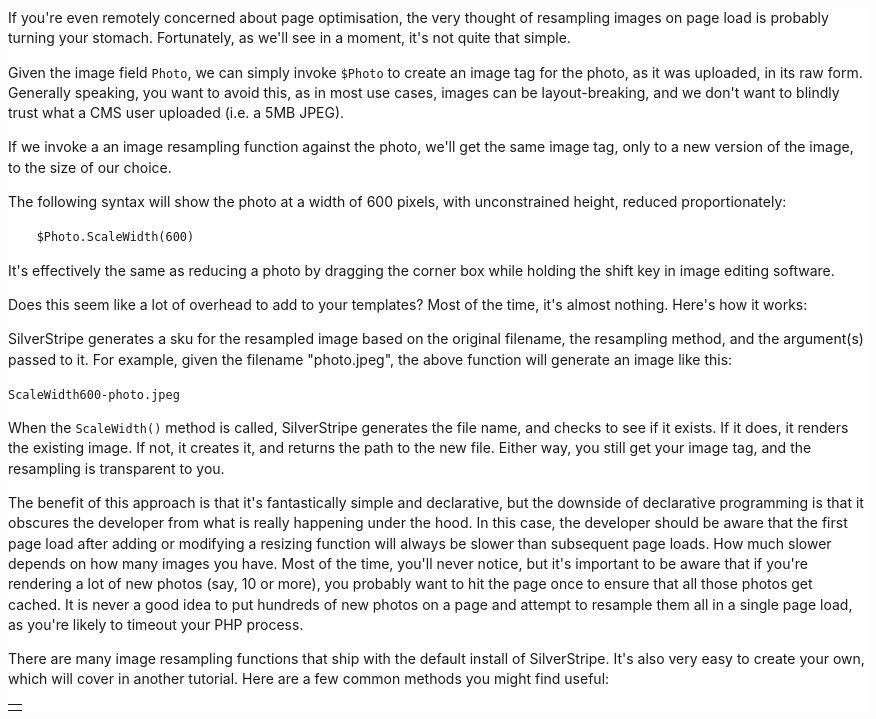 If you're even remotely concerned about page optimisation, the very thought of resampling images on page load is probably turning your stomach. Fortunately, as we'll see in a moment, it's not quite that simple.

Given the image field `Photo`, we can simply invoke `$Photo` to create an image tag for the photo, as it was uploaded, in its raw form. Generally speaking, you want to avoid this, as in most use cases, images can be layout-breaking, and we don't want to blindly trust what a CMS user uploaded (i.e. a 5MB JPEG).

If we invoke a an image resampling function against the photo, we'll get the same image tag, only to a new version of the image, to the size of our choice.

The following syntax will show the photo at a width of 600 pixels, with unconstrained height, reduced proportionately:

```
    $Photo.ScaleWidth(600)
```

It's effectively the same as reducing a photo by dragging the corner box while holding the shift key in image editing software.

Does this seem like a lot of overhead to add to your templates? Most of the time, it's almost nothing. Here's how it works:

SilverStripe generates a sku for the resampled image based on the original filename, the resampling method, and the argument(s) passed to it. For example, given the filename "photo.jpeg", the above function will generate an image like this:

`ScaleWidth600-photo.jpeg`

When the `ScaleWidth()` method is called, SilverStripe generates the file name, and checks to see if it exists. If it does, it renders the existing image. If not, it creates it, and returns the path to the new file. Either way, you still get your image tag, and the resampling is transparent to you.

The benefit of this approach is that it's fantastically simple and declarative, but the downside of declarative programming is that it obscures the developer from what is really happening under the hood. In this case, the developer should be aware that the first page load after adding or modifying a resizing function will always be slower than subsequent page loads. How much slower depends on how many images you have. Most of the time, you'll never notice, but it's important to be aware that if you're rendering a lot of new photos (say, 10 or more), you probably want to hit the page once to ensure that all those photos get cached. It is never a good idea to put hundreds of new photos on a page and attempt to resample them all in a single page load, as you're likely to timeout your PHP process.

There are many image resampling functions that ship with the default install of SilverStripe. It's also very easy to create your own, which will cover in another tutorial. Here are a few common methods you might find useful:

<div dir="ltr">

<table>

<tbody>

<tr>

<td>
